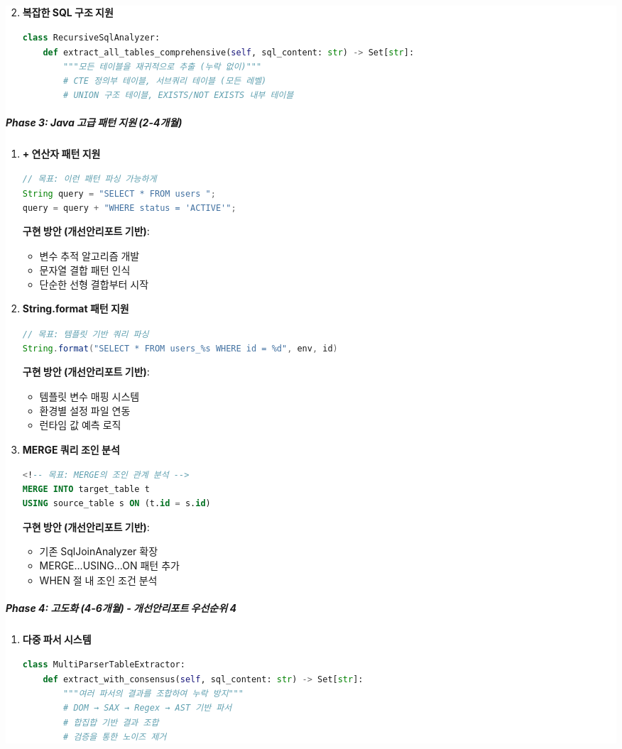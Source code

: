 2. **복잡한 SQL 구조 지원**
   ```python
   class RecursiveSqlAnalyzer:
       def extract_all_tables_comprehensive(self, sql_content: str) -> Set[str]:
           """모든 테이블을 재귀적으로 추출 (누락 없이)"""
           # CTE 정의부 테이블, 서브쿼리 테이블 (모든 레벨)
           # UNION 구조 테이블, EXISTS/NOT EXISTS 내부 테이블
   ```

##### Phase 3: Java 고급 패턴 지원 (2-4개월)
1. **+ 연산자 패턴 지원**
   ```java
   // 목표: 이런 패턴 파싱 가능하게
   String query = "SELECT * FROM users ";
   query = query + "WHERE status = 'ACTIVE'";
   ```
   
   **구현 방안 (개선안리포트 기반)**:
   - 변수 추적 알고리즘 개발
   - 문자열 결합 패턴 인식
   - 단순한 선형 결합부터 시작

2. **String.format 패턴 지원**
   ```java
   // 목표: 템플릿 기반 쿼리 파싱
   String.format("SELECT * FROM users_%s WHERE id = %d", env, id)
   ```
   
   **구현 방안 (개선안리포트 기반)**:
   - 템플릿 변수 매핑 시스템
   - 환경별 설정 파일 연동
   - 런타임 값 예측 로직

3. **MERGE 쿼리 조인 분석**
   ```sql
   <!-- 목표: MERGE의 조인 관계 분석 -->
   MERGE INTO target_table t
   USING source_table s ON (t.id = s.id)
   ```
   
   **구현 방안 (개선안리포트 기반)**:
   - 기존 SqlJoinAnalyzer 확장
   - MERGE...USING...ON 패턴 추가
   - WHEN 절 내 조인 조건 분석

##### Phase 4: 고도화 (4-6개월) - 개선안리포트 우선순위 4
1. **다중 파서 시스템**
   ```python
   class MultiParserTableExtractor:
       def extract_with_consensus(self, sql_content: str) -> Set[str]:
           """여러 파서의 결과를 조합하여 누락 방지"""
           # DOM → SAX → Regex → AST 기반 파서
           # 합집합 기반 결과 조합
           # 검증을 통한 노이즈 제거
   ```
